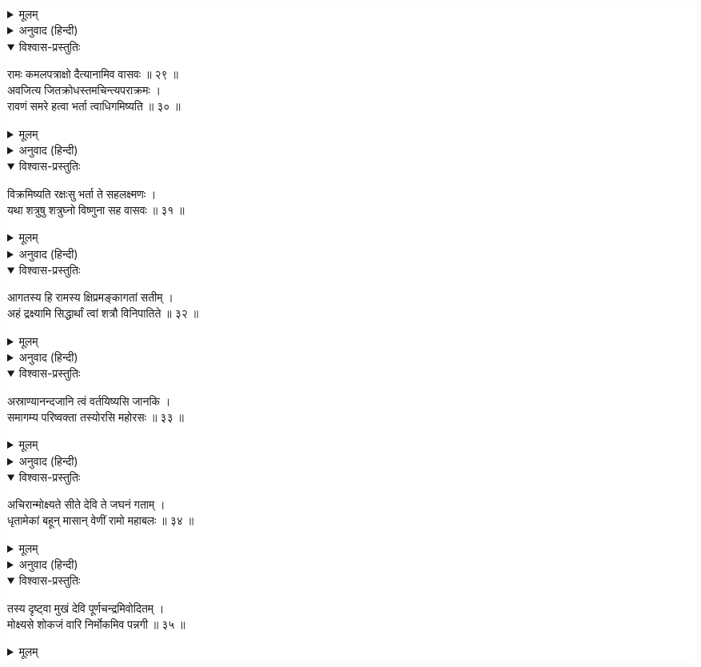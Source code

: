 <details><summary>मूलम्</summary></details>

<details><summary>अनुवाद (हिन्दी)</summary></details>

<details open><summary>विश्वास-प्रस्तुतिः</summary>

रामः कमलपत्राक्षो दैत्यानामिव वासवः ॥ २९ ॥  
अवजित्य जितक्रोधस्तमचिन्त्यपराक्रमः ।  
रावणं समरे हत्वा भर्ता त्वाधिगमिष्यति ॥ ३० ॥
</details>

<details><summary>मूलम्</summary></details>

<details><summary>अनुवाद (हिन्दी)</summary></details>

<details open><summary>विश्वास-प्रस्तुतिः</summary>

विक्रमिष्यति रक्षःसु भर्ता ते सहलक्ष्मणः ।  
यथा शत्रुषु शत्रुघ्नो विष्णुना सह वासवः ॥ ३१ ॥
</details>

<details><summary>मूलम्</summary></details>

<details><summary>अनुवाद (हिन्दी)</summary></details>

<details open><summary>विश्वास-प्रस्तुतिः</summary>

आगतस्य हि रामस्य क्षिप्रमङ्कागतां सतीम् ।  
अहं द्रक्ष्यामि सिद्धार्थां त्वां शत्रौ विनिपातिते ॥ ३२ ॥
</details>

<details><summary>मूलम्</summary></details>

<details><summary>अनुवाद (हिन्दी)</summary></details>

<details open><summary>विश्वास-प्रस्तुतिः</summary>

अस्राण्यानन्दजानि त्वं वर्तयिष्यसि जानकि ।  
समागम्य परिष्वक्ता तस्योरसि महोरसः ॥ ३३ ॥
</details>

<details><summary>मूलम्</summary></details>

<details><summary>अनुवाद (हिन्दी)</summary></details>

<details open><summary>विश्वास-प्रस्तुतिः</summary>

अचिरान्मोक्ष्यते सीते देवि ते जघनं गताम् ।  
धृतामेकां बहून् मासान् वेणीं रामो महाबलः ॥ ३४ ॥
</details>

<details><summary>मूलम्</summary></details>

<details><summary>अनुवाद (हिन्दी)</summary></details>

<details open><summary>विश्वास-प्रस्तुतिः</summary>

तस्य दृष्ट्वा मुखं देवि पूर्णचन्द्रमिवोदितम् ।  
मोक्ष्यसे शोकजं वारि निर्मोकमिव पन्नगी ॥ ३५ ॥
</details>

<details><summary>मूलम्</summary></details>
